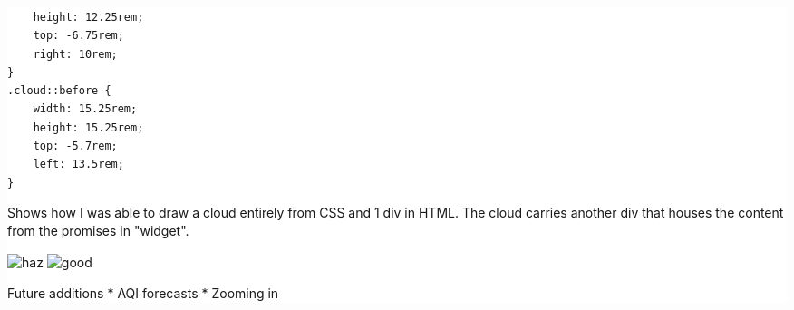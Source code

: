 ```
    height: 12.25rem;
    top: -6.75rem;
  	right: 10rem;
}
.cloud::before {
    width: 15.25rem;
    height: 15.25rem;
    top: -5.7rem;
  	left: 13.5rem;
}
```
Shows how I was able to draw a cloud entirely from CSS and 1 div in HTML. The cloud carries another div that houses the content from the promises in "widget".

![haz](https://raw.githubusercontent.com/cowfish813/SF-AQI/master/readme%20assets/Screen%20Shot%202020-10-12%20at%205.59.24%20PM.png)
![good](https://raw.githubusercontent.com/cowfish813/SF-AQI/master/readme%20assets/Screen%20Shot%202020-10-12%20at%205.59.28%20PM.png)

Future additions
    * AQI forecasts
    * Zooming in

